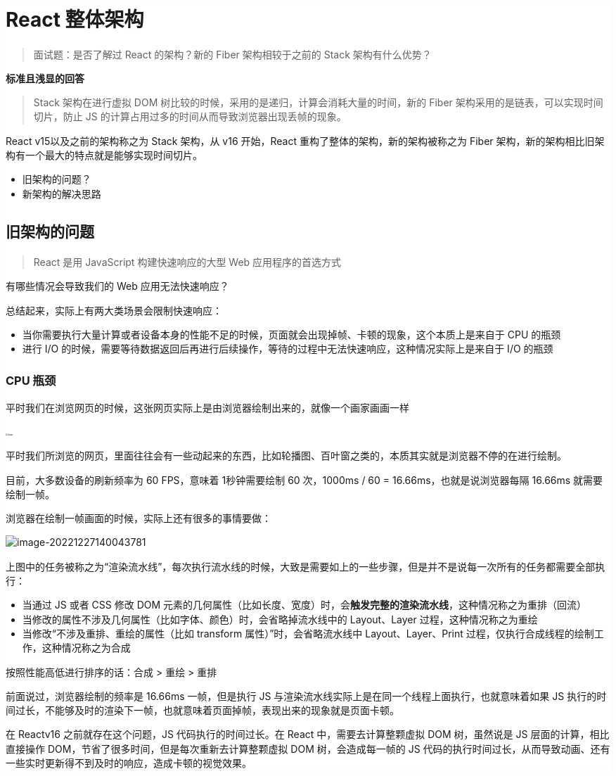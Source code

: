 # React 整体架构

> 面试题：是否了解过 React 的架构？新的 Fiber 架构相较于之前的 Stack 架构有什么优势？

**标准且浅显的回答**

>Stack 架构在进行虚拟 DOM 树比较的时候，采用的是递归，计算会消耗大量的时间，新的 Fiber 架构采用的是链表，可以实现时间切片，防止 JS 的计算占用过多的时间从而导致浏览器出现丢帧的现象。



React v15以及之前的架构称之为 Stack 架构，从 v16 开始，React 重构了整体的架构，新的架构被称之为 Fiber 架构，新的架构相比旧架构有一个最大的特点就是能够实现时间切片。

- 旧架构的问题？
- 新架构的解决思路



## 旧架构的问题

> React 是用 JavaScript 构建快速响应的大型 Web 应用程序的首选方式

有哪些情况会导致我们的 Web 应用无法快速响应？

总结起来，实际上有两大类场景会限制快速响应：

- 当你需要执行大量计算或者设备本身的性能不足的时候，页面就会出现掉帧、卡顿的现象，这个本质上是来自于 CPU 的瓶颈
- 进行 I/O 的时候，需要等待数据返回后再进行后续操作，等待的过程中无法快速响应，这种情况实际上是来自于 I/O 的瓶颈



### CPU 瓶颈

平时我们在浏览网页的时候，这张网页实际上是由浏览器绘制出来的，就像一个画家画画一样

<img src="https://xiejie-typora.oss-cn-chengdu.aliyuncs.com/2023-02-23-063619.jpg" alt="draw" style="zoom:21%;" />

平时我们所浏览的网页，里面往往会有一些动起来的东西，比如轮播图、百叶窗之类的，本质其实就是浏览器不停的在进行绘制。

目前，大多数设备的刷新频率为 60 FPS，意味着 1秒钟需要绘制 60 次，1000ms / 60 = 16.66ms，也就是说浏览器每隔 16.66ms 就需要绘制一帧。

浏览器在绘制一帧画面的时候，实际上还有很多的事情要做：

![image-20221227140043781](https://xiejie-typora.oss-cn-chengdu.aliyuncs.com/2022-12-27-060044.png)

上图中的任务被称之为“渲染流水线”，每次执行流水线的时候，大致是需要如上的一些步骤，但是并不是说每一次所有的任务都需要全部执行：

- 当通过 JS 或者 CSS 修改 DOM 元素的几何属性（比如长度、宽度）时，会**触发完整的渲染流水线**，这种情况称之为重排（回流）
- 当修改的属性不涉及几何属性（比如字体、颜色）时，会省略掉流水线中的 Layout、Layer 过程，这种情况称之为重绘
- 当修改“不涉及重排、重绘的属性（比如 transform 属性）”时，会省略流水线中 Layout、Layer、Print 过程，仅执行合成线程的绘制工作，这种情况称之为合成

按照性能高低进行排序的话：合成 > 重绘 > 重排



前面说过，浏览器绘制的频率是 16.66ms 一帧，但是执行 JS 与渲染流水线实际上是在同一个线程上面执行，也就意味着如果 JS 执行的时间过长，不能够及时的渲染下一帧，也就意味着页面掉帧，表现出来的现象就是页面卡顿。



在 Reactv16 之前就存在这个问题，JS 代码执行的时间过长。在 React 中，需要去计算整颗虚拟 DOM 树，虽然说是 JS 层面的计算，相比直接操作 DOM，节省了很多时间，但是每次重新去计算整颗虚拟 DOM 树，会造成每一帧的 JS 代码的执行时间过长，从而导致动画、还有一些实时更新得不到及时的响应，造成卡顿的视觉效果。
